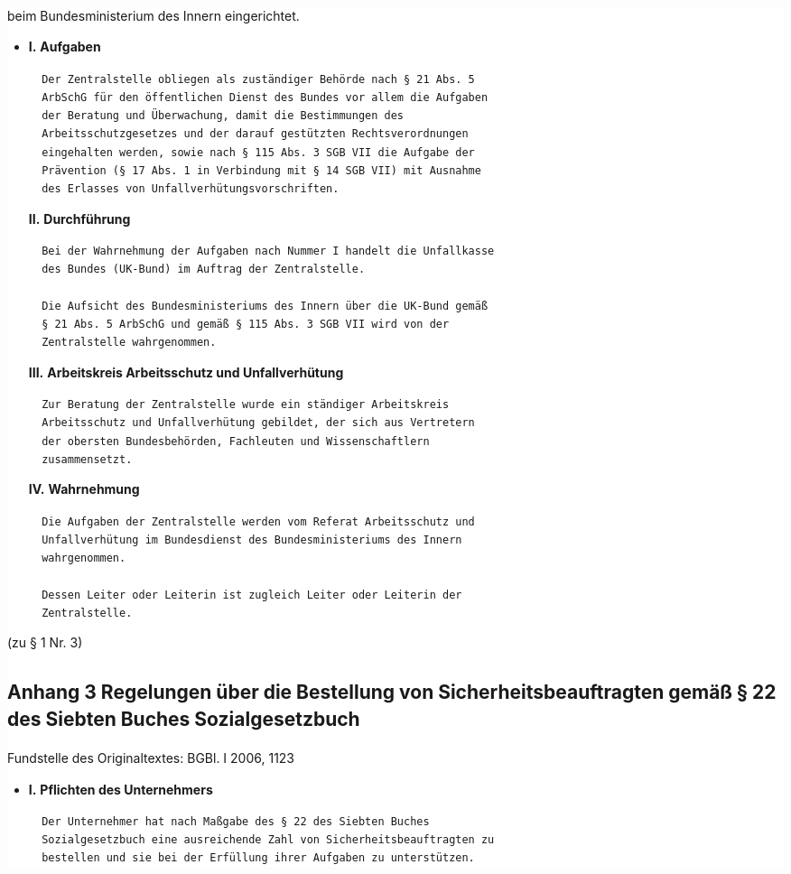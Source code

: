 

beim Bundesministerium des Innern eingerichtet.

*
    **I.** **Aufgaben**

        Der Zentralstelle obliegen als zuständiger Behörde nach § 21 Abs. 5
        ArbSchG für den öffentlichen Dienst des Bundes vor allem die Aufgaben
        der Beratung und Überwachung, damit die Bestimmungen des
        Arbeitsschutzgesetzes und der darauf gestützten Rechtsverordnungen
        eingehalten werden, sowie nach § 115 Abs. 3 SGB VII die Aufgabe der
        Prävention (§ 17 Abs. 1 in Verbindung mit § 14 SGB VII) mit Ausnahme
        des Erlasses von Unfallverhütungsvorschriften.


    **II.** **Durchführung**

        Bei der Wahrnehmung der Aufgaben nach Nummer I handelt die Unfallkasse
        des Bundes (UK-Bund) im Auftrag der Zentralstelle.

        Die Aufsicht des Bundesministeriums des Innern über die UK-Bund gemäß
        § 21 Abs. 5 ArbSchG und gemäß § 115 Abs. 3 SGB VII wird von der
        Zentralstelle wahrgenommen.


    **III.** **Arbeitskreis Arbeitsschutz und Unfallverhütung**

        Zur Beratung der Zentralstelle wurde ein ständiger Arbeitskreis
        Arbeitsschutz und Unfallverhütung gebildet, der sich aus Vertretern
        der obersten Bundesbehörden, Fachleuten und Wissenschaftlern
        zusammensetzt.


    **IV.** **Wahrnehmung**

        Die Aufgaben der Zentralstelle werden vom Referat Arbeitsschutz und
        Unfallverhütung im Bundesdienst des Bundesministeriums des Innern
        wahrgenommen.

        Dessen Leiter oder Leiterin ist zugleich Leiter oder Leiterin der
        Zentralstelle.







(zu § 1 Nr. 3)

## Anhang 3 Regelungen über die Bestellung von Sicherheitsbeauftragten gemäß § 22 des Siebten Buches Sozialgesetzbuch

Fundstelle des Originaltextes: BGBl. I 2006, 1123


*
    **I.** **Pflichten des Unternehmers**

        Der Unternehmer hat nach Maßgabe des § 22 des Siebten Buches
        Sozialgesetzbuch eine ausreichende Zahl von Sicherheitsbeauftragten zu
        bestellen und sie bei der Erfüllung ihrer Aufgaben zu unterstützen.
